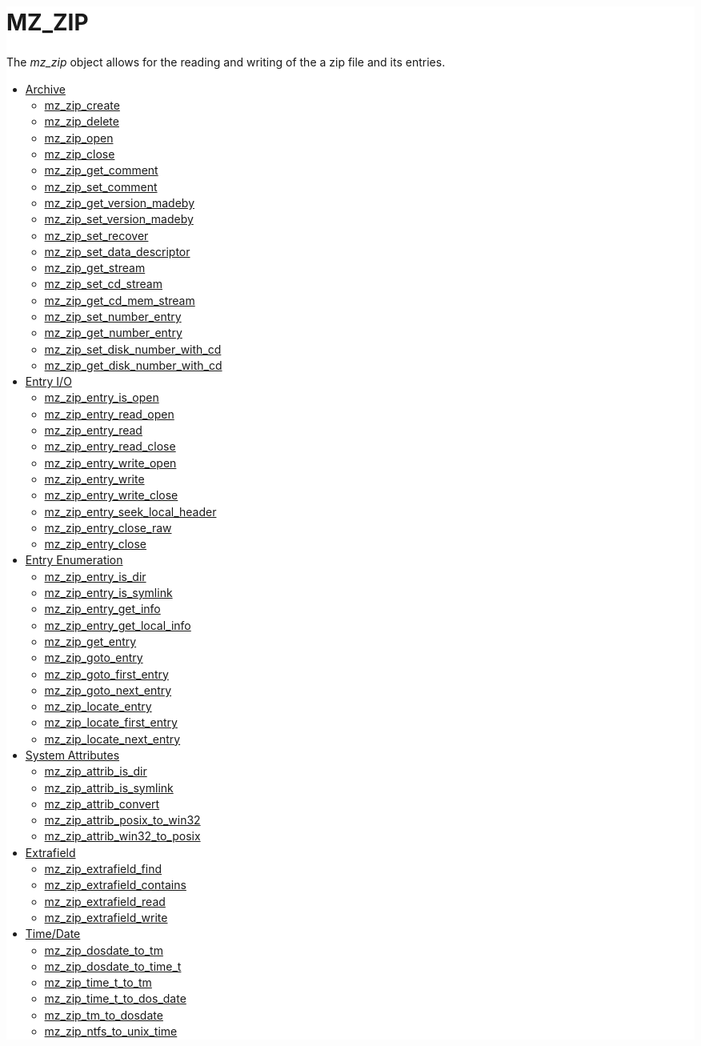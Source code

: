 # MZ_ZIP 

The _mz_zip_ object allows for the reading and writing of the a zip file and its entries.

- [Archive](#archive)
  - [mz_zip_create](#mz_zip_create)
  - [mz_zip_delete](#mz_zip_delete)
  - [mz_zip_open](#mz_zip_open)
  - [mz_zip_close](#mz_zip_close)
  - [mz_zip_get_comment](#mz_zip_get_comment)
  - [mz_zip_set_comment](#mz_zip_set_comment)
  - [mz_zip_get_version_madeby](#mz_zip_get_version_madeby)
  - [mz_zip_set_version_madeby](#mz_zip_set_version_madeby)
  - [mz_zip_set_recover](#mz_zip_set_recover)
  - [mz_zip_set_data_descriptor](#mz_zip_set_data_descriptor)
  - [mz_zip_get_stream](#mz_zip_get_stream)
  - [mz_zip_set_cd_stream](#mz_zip_set_cd_stream)
  - [mz_zip_get_cd_mem_stream](#mz_zip_get_cd_mem_stream)
  - [mz_zip_set_number_entry](#mz_zip_set_number_entry)
  - [mz_zip_get_number_entry](#mz_zip_get_number_entry)
  - [mz_zip_set_disk_number_with_cd](#mz_zip_set_disk_number_with_cd)
  - [mz_zip_get_disk_number_with_cd](#mz_zip_get_disk_number_with_cd)
- [Entry I/O](#entry-io)
  - [mz_zip_entry_is_open](#mz_zip_entry_is_open)
  - [mz_zip_entry_read_open](#mz_zip_entry_read_open)
  - [mz_zip_entry_read](#mz_zip_entry_read)
  - [mz_zip_entry_read_close](#mz_zip_entry_read_close)
  - [mz_zip_entry_write_open](#mz_zip_entry_write_open)
  - [mz_zip_entry_write](#mz_zip_entry_write)
  - [mz_zip_entry_write_close](#mz_zip_entry_write_close)
  - [mz_zip_entry_seek_local_header](#mz_zip_entry_seek_local_header)
  - [mz_zip_entry_close_raw](#mz_zip_entry_close_raw)
  - [mz_zip_entry_close](#mz_zip_entry_close)
- [Entry Enumeration](#entry-enumeration)
  - [mz_zip_entry_is_dir](#mz_zip_entry_is_dir)
  - [mz_zip_entry_is_symlink](#mz_zip_entry_is_symlink)
  - [mz_zip_entry_get_info](#mz_zip_entry_get_info)
  - [mz_zip_entry_get_local_info](#mz_zip_entry_get_local_info)
  - [mz_zip_get_entry](#mz_zip_get_entry)
  - [mz_zip_goto_entry](#mz_zip_goto_entry)
  - [mz_zip_goto_first_entry](#mz_zip_goto_first_entry)
  - [mz_zip_goto_next_entry](#mz_zip_goto_next_entry)
  - [mz_zip_locate_entry](#mz_zip_locate_entry)
  - [mz_zip_locate_first_entry](#mz_zip_locate_first_entry)
  - [mz_zip_locate_next_entry](#mz_zip_locate_next_entry)
- [System Attributes](#system-attributes)
  - [mz_zip_attrib_is_dir](#mz_zip_attrib_is_dir)
  - [mz_zip_attrib_is_symlink](#mz_zip_attrib_is_symlink)
  - [mz_zip_attrib_convert](#mz_zip_attrib_convert)
  - [mz_zip_attrib_posix_to_win32](#mz_zip_attrib_posix_to_win32)
  - [mz_zip_attrib_win32_to_posix](#mz_zip_attrib_win32_to_posix)
- [Extrafield](#extrafield)
  - [mz_zip_extrafield_find](#mz_zip_extrafield_find)
  - [mz_zip_extrafield_contains](#mz_zip_extrafield_contains)
  - [mz_zip_extrafield_read](#mz_zip_extrafield_read)
  - [mz_zip_extrafield_write](#mz_zip_extrafield_write)
- [Time/Date](#timedate)
  - [mz_zip_dosdate_to_tm](#mz_zip_dosdate_to_tm)
  - [mz_zip_dosdate_to_time_t](#mz_zip_dosdate_to_time_t)
  - [mz_zip_time_t_to_tm](#mz_zip_time_t_to_tm)
  - [mz_zip_time_t_to_dos_date](#mz_zip_time_t_to_dos_date)
  - [mz_zip_tm_to_dosdate](#mz_zip_tm_to_dosdate)
  - [mz_zip_ntfs_to_unix_time](#mz_zip_ntfs_to_unix_time)